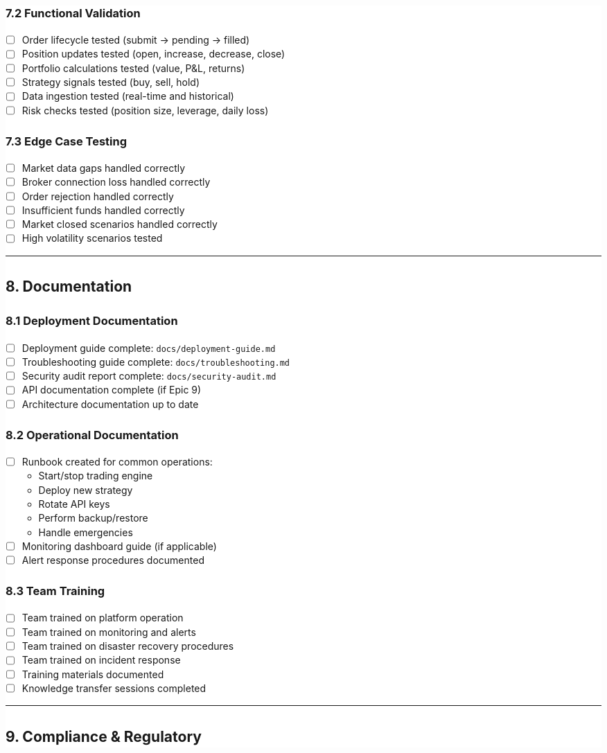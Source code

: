 ### 7.2 Functional Validation
- [ ] Order lifecycle tested (submit → pending → filled)
- [ ] Position updates tested (open, increase, decrease, close)
- [ ] Portfolio calculations tested (value, P&L, returns)
- [ ] Strategy signals tested (buy, sell, hold)
- [ ] Data ingestion tested (real-time and historical)
- [ ] Risk checks tested (position size, leverage, daily loss)

### 7.3 Edge Case Testing
- [ ] Market data gaps handled correctly
- [ ] Broker connection loss handled correctly
- [ ] Order rejection handled correctly
- [ ] Insufficient funds handled correctly
- [ ] Market closed scenarios handled correctly
- [ ] High volatility scenarios tested

---

## 8. Documentation

### 8.1 Deployment Documentation
- [ ] Deployment guide complete: `docs/deployment-guide.md`
- [ ] Troubleshooting guide complete: `docs/troubleshooting.md`
- [ ] Security audit report complete: `docs/security-audit.md`
- [ ] API documentation complete (if Epic 9)
- [ ] Architecture documentation up to date

### 8.2 Operational Documentation
- [ ] Runbook created for common operations:
  - Start/stop trading engine
  - Deploy new strategy
  - Rotate API keys
  - Perform backup/restore
  - Handle emergencies
- [ ] Monitoring dashboard guide (if applicable)
- [ ] Alert response procedures documented

### 8.3 Team Training
- [ ] Team trained on platform operation
- [ ] Team trained on monitoring and alerts
- [ ] Team trained on disaster recovery procedures
- [ ] Team trained on incident response
- [ ] Training materials documented
- [ ] Knowledge transfer sessions completed

---

## 9. Compliance & Regulatory
